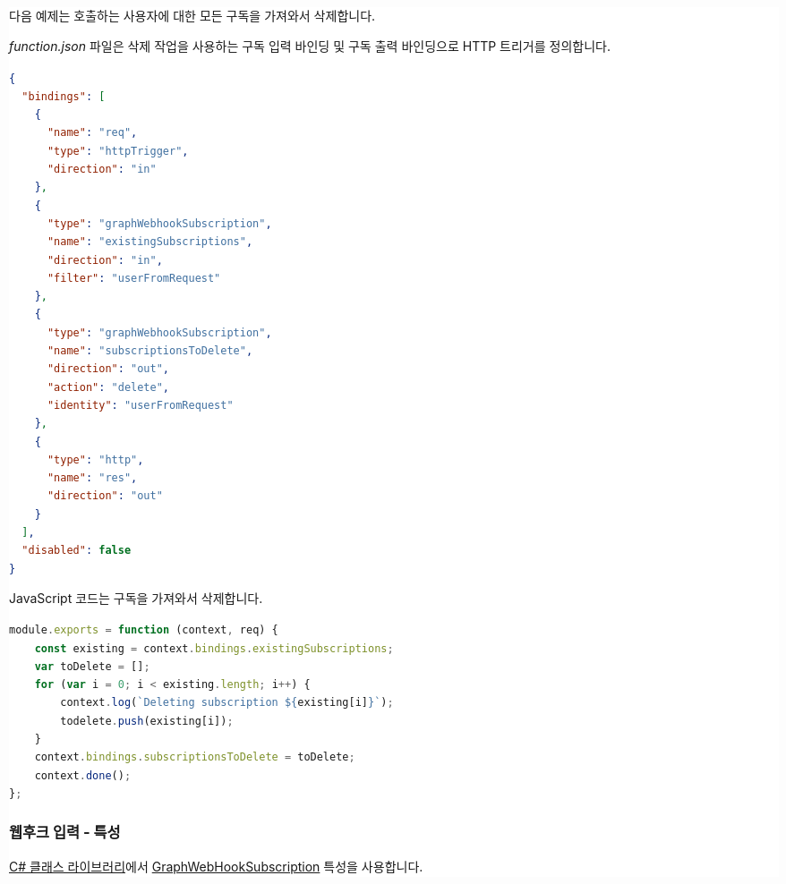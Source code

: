 다음 예제는 호출하는 사용자에 대한 모든 구독을 가져와서 삭제합니다.

*function.json* 파일은 삭제 작업을 사용하는 구독 입력 바인딩 및 구독 출력 바인딩으로 HTTP 트리거를 정의합니다.

```json
{
  "bindings": [
    {
      "name": "req",
      "type": "httpTrigger",
      "direction": "in"
    },
    {
      "type": "graphWebhookSubscription",
      "name": "existingSubscriptions",
      "direction": "in",
      "filter": "userFromRequest"
    },
    {
      "type": "graphWebhookSubscription",
      "name": "subscriptionsToDelete",
      "direction": "out",
      "action": "delete",
      "identity": "userFromRequest"
    },
    {
      "type": "http",
      "name": "res",
      "direction": "out"
    }
  ],
  "disabled": false
}
```

JavaScript 코드는 구독을 가져와서 삭제합니다.

```js
module.exports = function (context, req) {
    const existing = context.bindings.existingSubscriptions;
    var toDelete = [];
    for (var i = 0; i < existing.length; i++) {
        context.log(`Deleting subscription ${existing[i]}`);
        todelete.push(existing[i]);
    }
    context.bindings.subscriptionsToDelete = toDelete;
    context.done();
};
```

### <a name="webhook-input---attributes"></a>웹후크 입력 - 특성

[C# 클래스 라이브러리](functions-dotnet-class-library.md)에서 [GraphWebHookSubscription](https://github.com/Azure/azure-functions-microsoftgraph-extension/blob/master/src/MicrosoftGraphBinding/Bindings/GraphWebHookSubscriptionAttribute.cs) 특성을 사용합니다.


[HTTP 트리거]: functions-bindings-http-webhook.md
[Microsoft Graph에서 웹후크 작업]: https://developer.microsoft.com/graph/docs/api-reference/v1.0/resources/webhooks